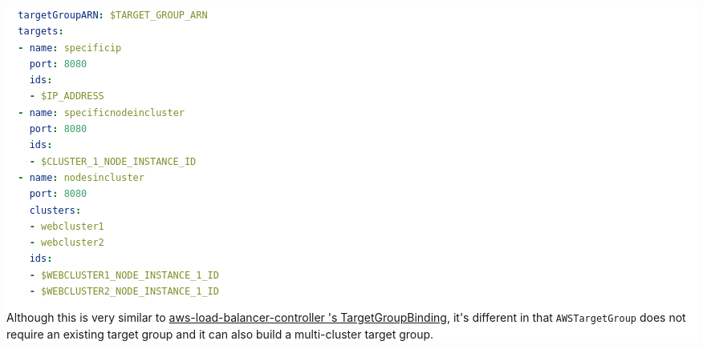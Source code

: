 ```yaml
  targetGroupARN: $TARGET_GROUP_ARN
  targets:
  - name: specificip
    port: 8080
    ids:
    - $IP_ADDRESS
  - name: specificnodeincluster
    port: 8080
    ids:
    - $CLUSTER_1_NODE_INSTANCE_ID
  - name: nodesincluster
    port: 8080
    clusters:
    - webcluster1
    - webcluster2
    ids:
    - $WEBCLUSTER1_NODE_INSTANCE_1_ID
    - $WEBCLUSTER2_NODE_INSTANCE_1_ID
```

Although this is very similar to [aws-load-balancer-controller 's TargetGroupBinding](https://kubernetes-sigs.github.io/aws-load-balancer-controller/v2.1/guide/targetgroupbinding/targetgroupbinding/), it's different in that `AWSTargetGroup` does not require an existing target group and it can also build a multi-cluster target group.

